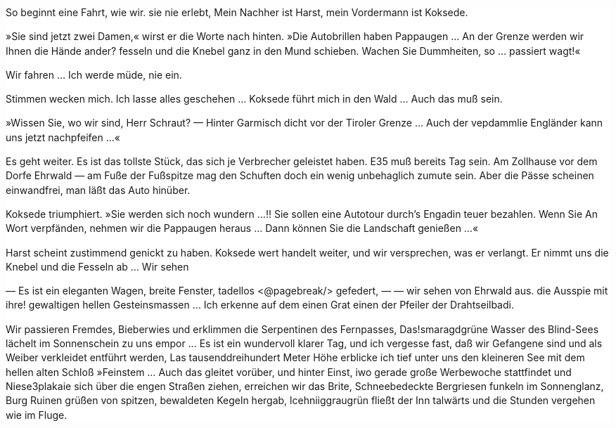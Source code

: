 So beginnt eine Fahrt, wie wir. sie nie erlebt, Mein
Nachher ist Harst, mein Vordermann ist Koksede.

»Sie sind jetzt zwei Damen,« wirst er die Worte
nach hinten. »Die Autobrillen haben Pappaugen … An
der Grenze werden wir Ihnen die Hände ander? fesseln
und die Knebel ganz in den Mund schieben. Wachen Sie
Dummheiten, so … passiert wagt!«

Wir fahren … Ich werde müde, nie ein.

Stimmen wecken mich. Ich lasse alles geschehen …
Koksede führt mich in den Wald … Auch das muß sein.

»Wissen Sie, wo wir sind, Herr Schraut? — Hinter
Garmisch dicht vor der Tiroler Grenze … Auch der vepdammlie
Engländer kann uns jetzt nachpfeifen …«

Es geht weiter. Es ist das tollste Stück, das sich je
Verbrecher geleistet haben. E35 muß bereits Tag sein. Am
Zollhause vor dem Dorfe Ehrwald — am Fuße der Fußspitze
mag den Schuften doch ein wenig unbehaglich zumute sein.
Aber die Pässe scheinen einwandfrei, man läßt das Auto
hinüber.

Koksede triumphiert. »Sie werden sich noch wundern …!!
Sie sollen eine Autotour durch’s Engadin teuer bezahlen.
Wenn Sie An Wort verpfänden, nehmen wir die Pappaugen
heraus … Dann können Sie die Landschaft genießen
…«

Harst scheint zustimmend genickt zu haben. Koksede wert
handelt weiter, und wir versprechen, was er verlangt. Er
nimmt uns die Knebel und die Fesseln ab … Wir sehen

— Es ist ein eleganten Wagen, breite Fenster, tadellos
<@pagebreak/>
gefedert, — — wir sehen von Ehrwald aus. die Ausspie
mit ihre! gewaltigen hellen Gesteinsmassen … Ich erkenne
auf dem einen Grat einen der Pfeiler der Drahtseilbadi.

Wir passieren Fremdes, Bieberwies und erklimmen die
Serpentinen des Fernpasses, Das!smaragdgrüne Wasser des
Blind-Sees lächelt im Sonnenschein zu uns empor … Es
ist ein wundervoll klarer Tag, und ich vergesse fast, daß wir
Gefangene sind und als Weiber verkleidet entführt werden,
Las tausenddreihundert Meter Höhe erblicke ich tief unter
uns den kleineren See mit dem hellen alten Schloß »Feinstem
… Auch das gleitet vorüber, und hinter Einst, iwo
gerade große Werbewoche stattfindet und Niese3plakaie sich
über die engen Straßen ziehen, erreichen wir das Brite,
Schneebedeckte Bergriesen funkeln im Sonnenglanz, Burg
Ruinen grüßen von spitzen, bewaldeten Kegeln hergab, lcehniiggraugrün
fließt der Inn talwärts und die Stunden vergehen
wie im Fluge.

